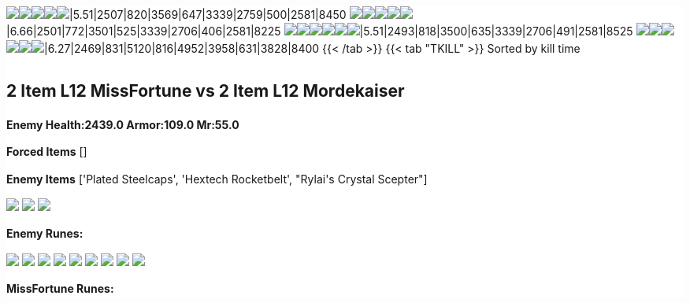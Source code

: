 ![](/item/3074.png)![](/item/3033.png)![](/item/2422.png)![](/item/1055.png)![](/item/1038.png)|5.51|2507|820|3569|647|3339|2759|500|2581|8450
![](/item/3142.png)![](/item/3004.png)![](/item/1053.png)![](/item/1055.png)![](/item/1037.png)|6.66|2501|772|3501|525|3339|2706|406|2581|8225
![](/item/6696.png)![](/item/3033.png)![](/item/2422.png)![](/item/1053.png)![](/item/1055.png)![](/item/1037.png)|5.51|2493|818|3500|635|3339|2706|491|2581|8525
![](/item/6673.png)![](/item/3036.png)![](/item/2422.png)![](/item/1055.png)![](/item/1038.png)![](/item/1036.png)|6.27|2469|831|5120|816|4952|3958|631|3828|8400
{{< /tab >}}
{{< tab "TKILL" >}}
Sorted by kill time
## 2 Item L12 MissFortune vs 2 Item L12 Mordekaiser

**Enemy Health:2439.0 Armor:109.0 Mr:55.0**


**Forced Items** []








**Enemy Items** ['Plated Steelcaps', 'Hextech Rocketbelt', "Rylai's Crystal Scepter"]





![](/item/3047.png)
![](/item/3152.png)
![](/item/3116.png)



**Enemy Runes:**





![](/Styles/Precision/Conqueror/Conqueror.png)
![](/Styles/Precision/Triumph.png)
![](/Styles/Precision/LegendTenacity/LegendTenacity.png)
![](/Styles/Sorcery/LastStand/LastStand.png)
![](/Styles/Resolve/Conditioning/Conditioning.png)
![](/Styles/Resolve/Revitalize/Revitalize.png)
![](/StatMods/StatModsAdaptiveForceIcon.png)
![](/StatMods/StatModsAdaptiveForceIcon.png)
![](/StatMods/StatModsArmorIcon.png)



**MissFortune Runes:**
